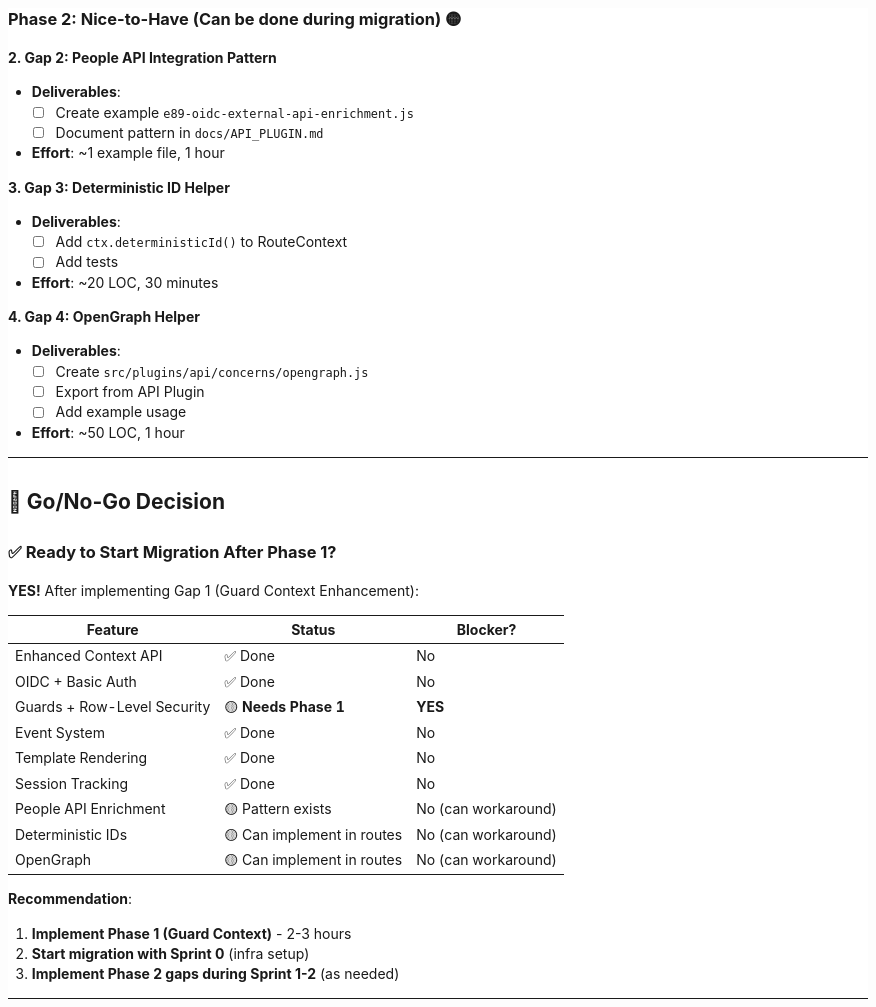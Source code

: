 
### Phase 2: Nice-to-Have (Can be done during migration) 🟡

**2. Gap 2: People API Integration Pattern**
- **Deliverables**:
  - [ ] Create example `e89-oidc-external-api-enrichment.js`
  - [ ] Document pattern in `docs/API_PLUGIN.md`
- **Effort**: ~1 example file, 1 hour

**3. Gap 3: Deterministic ID Helper**
- **Deliverables**:
  - [ ] Add `ctx.deterministicId()` to RouteContext
  - [ ] Add tests
- **Effort**: ~20 LOC, 30 minutes

**4. Gap 4: OpenGraph Helper**
- **Deliverables**:
  - [ ] Create `src/plugins/api/concerns/opengraph.js`
  - [ ] Export from API Plugin
  - [ ] Add example usage
- **Effort**: ~50 LOC, 1 hour

---

## 🎯 Go/No-Go Decision

### ✅ Ready to Start Migration After Phase 1?

**YES!** After implementing Gap 1 (Guard Context Enhancement):

| Feature | Status | Blocker? |
|---------|--------|----------|
| Enhanced Context API | ✅ Done | No |
| OIDC + Basic Auth | ✅ Done | No |
| Guards + Row-Level Security | 🟡 **Needs Phase 1** | **YES** |
| Event System | ✅ Done | No |
| Template Rendering | ✅ Done | No |
| Session Tracking | ✅ Done | No |
| People API Enrichment | 🟡 Pattern exists | No (can workaround) |
| Deterministic IDs | 🟡 Can implement in routes | No (can workaround) |
| OpenGraph | 🟡 Can implement in routes | No (can workaround) |

**Recommendation**:
1. **Implement Phase 1 (Guard Context)** - 2-3 hours
2. **Start migration with Sprint 0** (infra setup)
3. **Implement Phase 2 gaps during Sprint 1-2** (as needed)

---